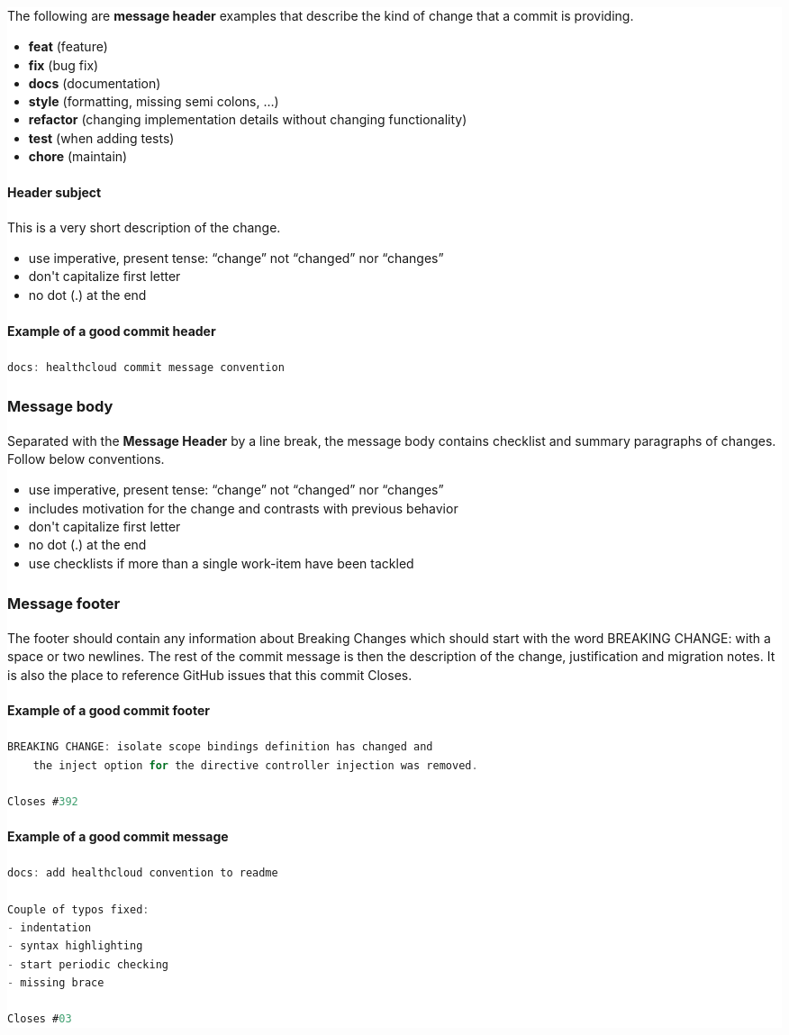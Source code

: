 The following are **message header** examples that describe the kind of change that a commit is providing.

- **feat** (feature)
- **fix** (bug fix)
- **docs** (documentation)
- **style** (formatting, missing semi colons, …)
- **refactor** (changing implementation details without changing functionality)
- **test** (when adding tests)
- **chore** (maintain)

#### Header subject

This is a very short description of the change.

- use imperative, present tense: “change” not “changed” nor “changes”
- don't capitalize first letter
- no dot (.) at the end

#### Example of a good commit header

```dart
docs: healthcloud commit message convention
```

### Message body

Separated with the **Message Header** by a line break, the message body contains checklist and summary paragraphs of changes. Follow below conventions.

- use imperative, present tense: “change” not “changed” nor “changes”
- includes motivation for the change and contrasts with previous behavior
- don't capitalize first letter
- no dot (.) at the end
- use checklists if more than a single work-item have been tackled

### Message footer

The footer should contain any information about Breaking Changes which should start with the word BREAKING CHANGE: with a space or two newlines. The rest of the commit message is then the description of the change, justification and migration notes. It is also the place to reference GitHub issues that this commit Closes.

#### Example of a good commit footer

```dart
BREAKING CHANGE: isolate scope bindings definition has changed and
    the inject option for the directive controller injection was removed.

Closes #392
```

#### Example of a good commit message

```dart
docs: add healthcloud convention to readme

Couple of typos fixed:
- indentation
- syntax highlighting
- start periodic checking
- missing brace

Closes #03
```
